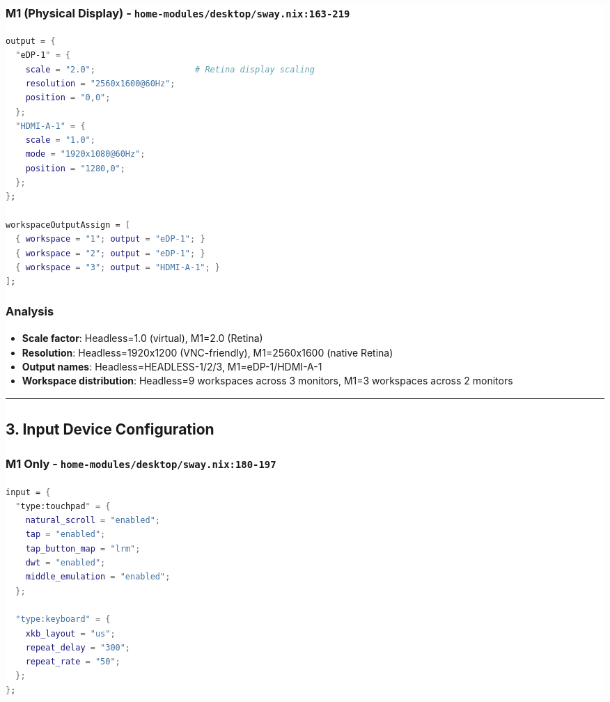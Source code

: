 ### M1 (Physical Display) - `home-modules/desktop/sway.nix:163-219`

```nix
output = {
  "eDP-1" = {
    scale = "2.0";                    # Retina display scaling
    resolution = "2560x1600@60Hz";
    position = "0,0";
  };
  "HDMI-A-1" = {
    scale = "1.0";
    mode = "1920x1080@60Hz";
    position = "1280,0";
  };
};

workspaceOutputAssign = [
  { workspace = "1"; output = "eDP-1"; }
  { workspace = "2"; output = "eDP-1"; }
  { workspace = "3"; output = "HDMI-A-1"; }
];
```

### Analysis
- **Scale factor**: Headless=1.0 (virtual), M1=2.0 (Retina)
- **Resolution**: Headless=1920x1200 (VNC-friendly), M1=2560x1600 (native Retina)
- **Output names**: Headless=HEADLESS-1/2/3, M1=eDP-1/HDMI-A-1
- **Workspace distribution**: Headless=9 workspaces across 3 monitors, M1=3 workspaces across 2 monitors

---

## 3. Input Device Configuration

### M1 Only - `home-modules/desktop/sway.nix:180-197`

```nix
input = {
  "type:touchpad" = {
    natural_scroll = "enabled";
    tap = "enabled";
    tap_button_map = "lrm";
    dwt = "enabled";
    middle_emulation = "enabled";
  };
  
  "type:keyboard" = {
    xkb_layout = "us";
    repeat_delay = "300";
    repeat_rate = "50";
  };
};
```
